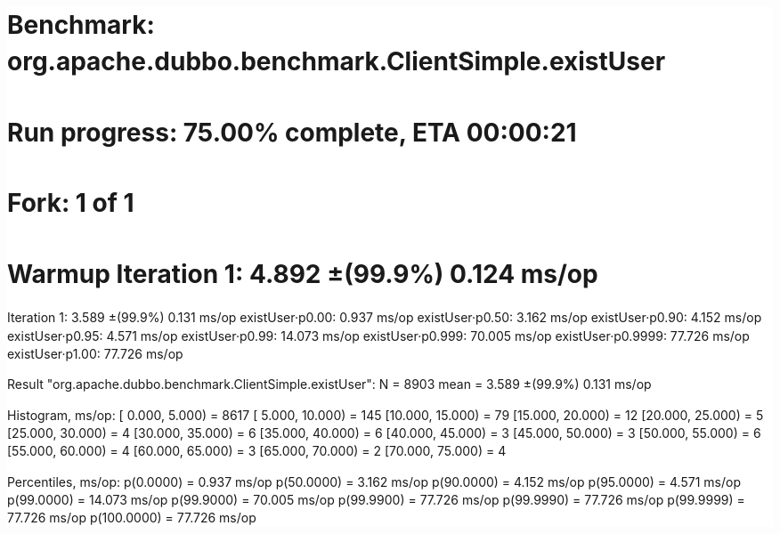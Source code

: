 # Benchmark: org.apache.dubbo.benchmark.ClientSimple.existUser

# Run progress: 75.00% complete, ETA 00:00:21
# Fork: 1 of 1
# Warmup Iteration   1: 4.892 ±(99.9%) 0.124 ms/op
Iteration   1: 3.589 ±(99.9%) 0.131 ms/op
                 existUser·p0.00:   0.937 ms/op
                 existUser·p0.50:   3.162 ms/op
                 existUser·p0.90:   4.152 ms/op
                 existUser·p0.95:   4.571 ms/op
                 existUser·p0.99:   14.073 ms/op
                 existUser·p0.999:  70.005 ms/op
                 existUser·p0.9999: 77.726 ms/op
                 existUser·p1.00:   77.726 ms/op



Result "org.apache.dubbo.benchmark.ClientSimple.existUser":
  N = 8903
  mean =      3.589 ±(99.9%) 0.131 ms/op

  Histogram, ms/op:
    [ 0.000,  5.000) = 8617 
    [ 5.000, 10.000) = 145 
    [10.000, 15.000) = 79 
    [15.000, 20.000) = 12 
    [20.000, 25.000) = 5 
    [25.000, 30.000) = 4 
    [30.000, 35.000) = 6 
    [35.000, 40.000) = 6 
    [40.000, 45.000) = 3 
    [45.000, 50.000) = 3 
    [50.000, 55.000) = 6 
    [55.000, 60.000) = 4 
    [60.000, 65.000) = 3 
    [65.000, 70.000) = 2 
    [70.000, 75.000) = 4 

  Percentiles, ms/op:
      p(0.0000) =      0.937 ms/op
     p(50.0000) =      3.162 ms/op
     p(90.0000) =      4.152 ms/op
     p(95.0000) =      4.571 ms/op
     p(99.0000) =     14.073 ms/op
     p(99.9000) =     70.005 ms/op
     p(99.9900) =     77.726 ms/op
     p(99.9990) =     77.726 ms/op
     p(99.9999) =     77.726 ms/op
    p(100.0000) =     77.726 ms/op
